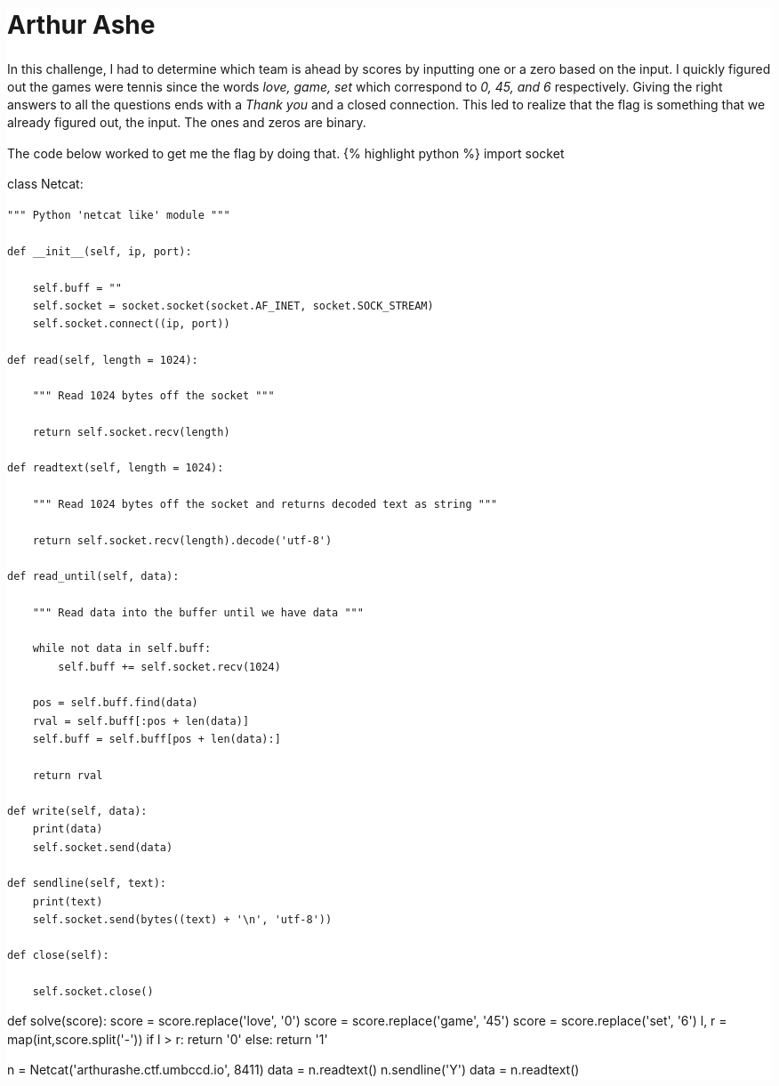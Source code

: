 # Arthur Ashe
In this challenge, I had to determine which team is ahead by scores by inputting one or a zero based on the input. I quickly figured out the games were tennis since the words *love, game, set* which correspond to *0, 45, and 6* respectively. Giving the right answers to all the questions ends with a *Thank you* and a closed connection. This led to realize that the flag is something that we already figured out, the input. The ones and zeros are binary.

The code below worked to get me the flag by doing that. 
{% highlight python %}
import socket
 
class Netcat:

    """ Python 'netcat like' module """

    def __init__(self, ip, port):

        self.buff = ""
        self.socket = socket.socket(socket.AF_INET, socket.SOCK_STREAM)
        self.socket.connect((ip, port))

    def read(self, length = 1024):

        """ Read 1024 bytes off the socket """

        return self.socket.recv(length)
    
    def readtext(self, length = 1024):

        """ Read 1024 bytes off the socket and returns decoded text as string """

        return self.socket.recv(length).decode('utf-8')
 
    def read_until(self, data):

        """ Read data into the buffer until we have data """

        while not data in self.buff:
            self.buff += self.socket.recv(1024)
 
        pos = self.buff.find(data)
        rval = self.buff[:pos + len(data)]
        self.buff = self.buff[pos + len(data):]
 
        return rval
 
    def write(self, data):
        print(data)
        self.socket.send(data)
    
    def sendline(self, text):
        print(text)
        self.socket.send(bytes((text) + '\n', 'utf-8'))
    
    def close(self):

        self.socket.close()

def solve(score):
    score = score.replace('love', '0')
    score = score.replace('game', '45')
    score = score.replace('set', '6')
    l, r = map(int,score.split('-'))
    if l > r:
        return '0'
    else:
        return '1'

n = Netcat('arthurashe.ctf.umbccd.io', 8411)
data = n.readtext()
n.sendline('Y')
data = n.readtext()

[Netcat-Library-github]: https://gist.github.com/leonjza/f35a7252babdf77c8421
[Benford-Law]: https://en.wikipedia.org/wiki/Benford%27s_law